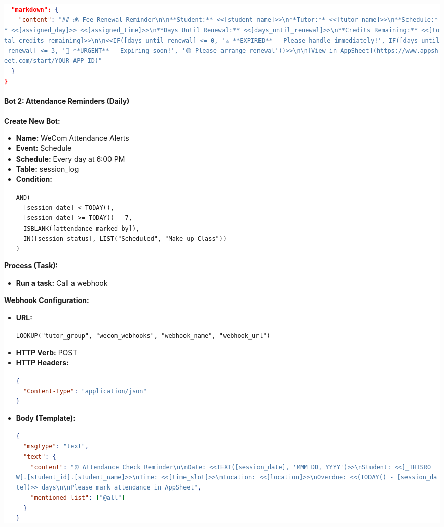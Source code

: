   ```json
    "markdown": {
      "content": "## 💰 Fee Renewal Reminder\n\n**Student:** <<[student_name]>>\n**Tutor:** <<[tutor_name]>>\n**Schedule:** <<[assigned_day]>> <<[assigned_time]>>\n**Days Until Renewal:** <<[days_until_renewal]>>\n**Credits Remaining:** <<[total_credits_remaining]>>\n\n<<IF([days_until_renewal] <= 0, '⚠️ **EXPIRED** - Please handle immediately!', IF([days_until_renewal] <= 3, '🔴 **URGENT** - Expiring soon!', '🟡 Please arrange renewal'))>>\n\n[View in AppSheet](https://www.appsheet.com/start/YOUR_APP_ID)"
    }
  }
  ```

#### Bot 2: Attendance Reminders (Daily)

**Create New Bot:**
- **Name:** WeCom Attendance Alerts
- **Event:** Schedule
- **Schedule:** Every day at 6:00 PM
- **Table:** session_log
- **Condition:**
  ```
  AND(
    [session_date] < TODAY(),
    [session_date] >= TODAY() - 7,
    ISBLANK([attendance_marked_by]),
    IN([session_status], LIST("Scheduled", "Make-up Class"))
  )
  ```

**Process (Task):**
- **Run a task:** Call a webhook

**Webhook Configuration:**
- **URL:**
  ```
  LOOKUP("tutor_group", "wecom_webhooks", "webhook_name", "webhook_url")
  ```
- **HTTP Verb:** POST
- **HTTP Headers:**
  ```json
  {
    "Content-Type": "application/json"
  }
  ```
- **Body (Template):**
  ```json
  {
    "msgtype": "text",
    "text": {
      "content": "⏰ Attendance Check Reminder\n\nDate: <<TEXT([session_date], 'MMM DD, YYYY')>>\nStudent: <<[_THISROW].[student_id].[student_name]>>\nTime: <<[time_slot]>>\nLocation: <<[location]>>\nOverdue: <<(TODAY() - [session_date])>> days\n\nPlease mark attendance in AppSheet",
      "mentioned_list": ["@all"]
    }
  }
  ```
